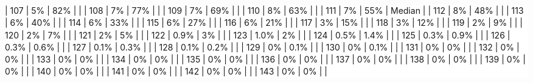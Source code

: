 | 107 | 5% | 82% |  |
| 108 | 7% | 77% |  |
| 109 | 7% | 69% |  |
| 110 | 8% | 63% |  |
| 111 | 7% | 55% | Median |
| 112 | 8% | 48% |  |
| 113 | 6% | 40% |  |
| 114 | 6% | 33% |  |
| 115 | 6% | 27% |  |
| 116 | 6% | 21% |  |
| 117 | 3% | 15% |  |
| 118 | 3% | 12% |  |
| 119 | 2% | 9% |  |
| 120 | 2% | 7% |  |
| 121 | 2% | 5% |  |
| 122 | 0.9% | 3% |  |
| 123 | 1.0% | 2% |  |
| 124 | 0.5% | 1.4% |  |
| 125 | 0.3% | 0.9% |  |
| 126 | 0.3% | 0.6% |  |
| 127 | 0.1% | 0.3% |  |
| 128 | 0.1% | 0.2% |  |
| 129 | 0% | 0.1% |  |
| 130 | 0% | 0.1% |  |
| 131 | 0% | 0% |  |
| 132 | 0% | 0% |  |
| 133 | 0% | 0% |  |
| 134 | 0% | 0% |  |
| 135 | 0% | 0% |  |
| 136 | 0% | 0% |  |
| 137 | 0% | 0% |  |
| 138 | 0% | 0% |  |
| 139 | 0% | 0% |  |
| 140 | 0% | 0% |  |
| 141 | 0% | 0% |  |
| 142 | 0% | 0% |  |
| 143 | 0% | 0% |  |